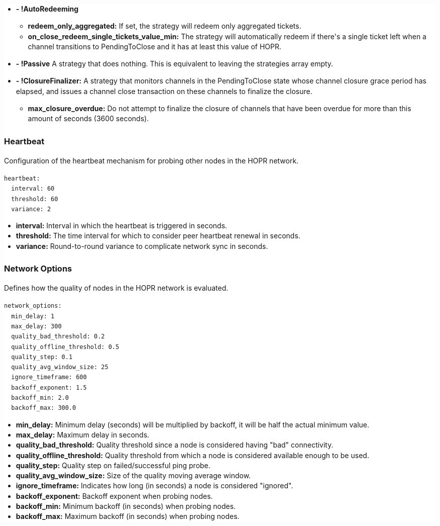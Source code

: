   - **- !AutoRedeeming**
    - **redeem_only_aggregated:** If set, the strategy will redeem only aggregated tickets.
    - **on_close_redeem_single_tickets_value_min:** The strategy will automatically redeem if there's a single ticket left when a channel transitions to PendingToClose and it has at least this value of HOPR.

  - **- !Passive** A strategy that does nothing. This is equivalent to leaving the strategies array empty.

  - **- !ClosureFinalizer:** A strategy that monitors channels in the PendingToClose state whose channel closure grace period has elapsed, and issues a channel close transaction on these channels to finalize the closure.
    - **max_closure_overdue:** Do not attempt to finalize the closure of channels that have been overdue for more than this amount of seconds (3600 seconds).

### Heartbeat

Configuration of the heartbeat mechanism for probing other nodes in the HOPR network.

```bash
heartbeat:
  interval: 60
  threshold: 60
  variance: 2
```

- **interval:** Interval in which the heartbeat is triggered in seconds.
- **threshold:** The time interval for which to consider peer heartbeat renewal in seconds.
- **variance:** Round-to-round variance to complicate network sync in seconds.

### Network Options

Defines how the quality of nodes in the HOPR network is evaluated.

```bash
network_options:
  min_delay: 1
  max_delay: 300
  quality_bad_threshold: 0.2
  quality_offline_threshold: 0.5
  quality_step: 0.1
  quality_avg_window_size: 25
  ignore_timeframe: 600
  backoff_exponent: 1.5
  backoff_min: 2.0
  backoff_max: 300.0
```

- **min_delay:** Minimum delay (seconds) will be multiplied by backoff, it will be half the actual minimum value.
- **max_delay:** Maximum delay in seconds.
- **quality_bad_threshold:** Quality threshold since a node is considered having "bad" connectivity.
- **quality_offline_threshold:** Quality threshold from which a node is considered available enough to be used.
- **quality_step:** Quality step on failed/successful ping probe.
- **quality_avg_window_size:** Size of the quality moving average window.
- **ignore_timeframe:** Indicates how long (in seconds) a node is considered "ignored".
- **backoff_exponent:** Backoff exponent when probing nodes.
- **backoff_min:** Minimum backoff (in seconds) when probing nodes.
- **backoff_max:** Maximum backoff (in seconds) when probing nodes.
